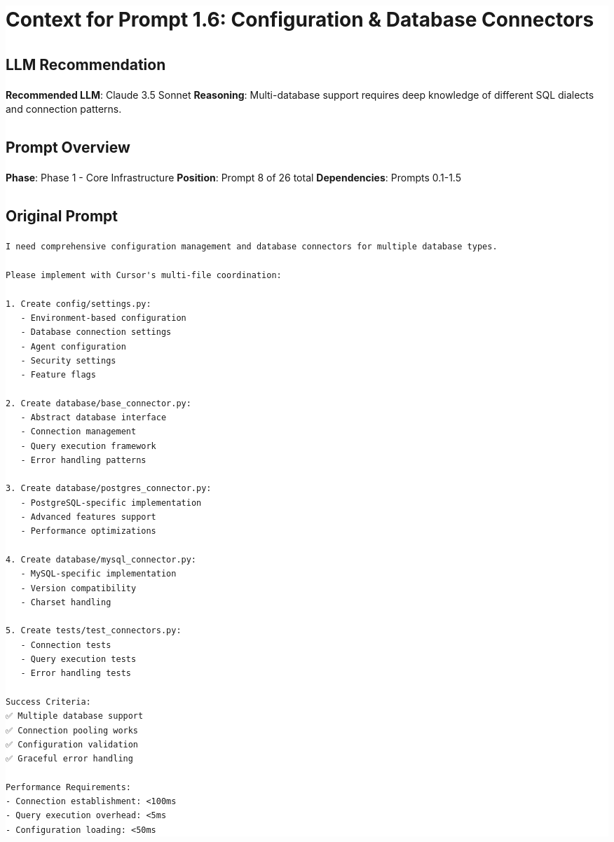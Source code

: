 # Context for Prompt 1.6: Configuration & Database Connectors

## LLM Recommendation
**Recommended LLM**: Claude 3.5 Sonnet
**Reasoning**: Multi-database support requires deep knowledge of different SQL dialects and connection patterns.

## Prompt Overview
**Phase**: Phase 1 - Core Infrastructure
**Position**: Prompt 8 of 26 total
**Dependencies**: Prompts 0.1-1.5

## Original Prompt
```
I need comprehensive configuration management and database connectors for multiple database types.

Please implement with Cursor's multi-file coordination:

1. Create config/settings.py:
   - Environment-based configuration
   - Database connection settings
   - Agent configuration
   - Security settings
   - Feature flags

2. Create database/base_connector.py:
   - Abstract database interface
   - Connection management
   - Query execution framework
   - Error handling patterns

3. Create database/postgres_connector.py:
   - PostgreSQL-specific implementation
   - Advanced features support
   - Performance optimizations

4. Create database/mysql_connector.py:
   - MySQL-specific implementation
   - Version compatibility
   - Charset handling

5. Create tests/test_connectors.py:
   - Connection tests
   - Query execution tests
   - Error handling tests

Success Criteria:
✅ Multiple database support
✅ Connection pooling works
✅ Configuration validation
✅ Graceful error handling

Performance Requirements:
- Connection establishment: <100ms
- Query execution overhead: <5ms
- Configuration loading: <50ms
```
